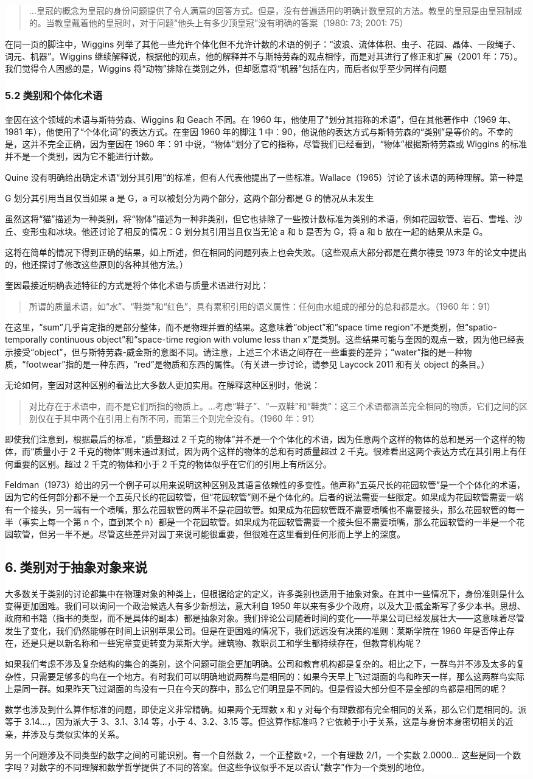 > …皇冠的概念为皇冠的身份问题提供了令人满意的回答方式。但是，没有普遍适用的明确计数皇冠的方法。教皇的皇冠是由皇冠制成的。当教皇戴着他的皇冠时，对于问题“他头上有多少顶皇冠”没有明确的答案（1980: 73; 2001: 75）

在同一页的脚注中，Wiggins 列举了其他一些允许个体化但不允许计数的术语的例子：“波浪、流体体积、虫子、花园、晶体、一段绳子、词元、机器”。Wiggins 继续解释说，根据他的观点，他的解释并不与斯特劳森的观点相悖，而是对其进行了修正和扩展（2001 年：75）。我们觉得令人困惑的是，Wiggins 将“动物”排除在类别之外，但却愿意将“机器”包括在内，而后者似乎至少同样有问题

### 5.2 类别和个体化术语

奎因在这个领域的术语与斯特劳森、Wiggins 和 Geach 不同。在 1960 年，他使用了“划分其指称的术语”，但在其他著作中（1969 年、1981 年），他使用了“个体化词”的表达方式。在奎因 1960 年的脚注 1 中：90，他说他的表达方式与斯特劳森的“类别”是等价的。不幸的是，这并不完全正确，因为奎因在 1960 年：91 中说，“物体”划分了它的指称，尽管我们已经看到，“物体”根据斯特劳森或 Wiggins 的标准并不是一个类别，因为它不能进行计数。

Quine 没有明确给出确定术语“划分其引用”的标准，但有人代表他提出了一些标准。Wallace（1965）讨论了该术语的两种理解。第一种是

G 划分其引用当且仅当如果 a 是 G，a 可以被划分为两个部分，这两个部分都是 G 的情况从未发生

虽然这将“猫”描述为一种类别，将“物体”描述为一种非类别，但它也排除了一些按计数标准为类别的术语，例如花园软管、岩石、雪堆、沙丘、变形虫和冰块。他还讨论了相反的情况：G 划分其引用当且仅当无论 a 和 b 是否为 G，将 a 和 b 放在一起的结果从未是 G。

这将在简单的情况下得到正确的结果，如上所述，但在相同的问题列表上也会失败。（这些观点大部分都是在费尔德曼 1973 年的论文中提出的，他还探讨了修改这些原则的各种其他方法。）

奎因最接近明确表述特征的方式是将个体化术语与质量术语进行对比：

> 所谓的质量术语，如“水”、“鞋类”和“红色”，具有累积引用的语义属性：任何由水组成的部分的总和都是水。（1960 年：91）

在这里，“sum”几乎肯定指的是部分整体，而不是物理并置的结果。这意味着“object”和“space time region”不是类别，但“spatio-temporally continuous object”和“space-time region with volume less than x”是类别。这些结果可能与奎因的观点一致，因为他已经表示接受“object”，但与斯特劳森-威金斯的意图不同。请注意，上述三个术语之间存在一些重要的差异；“water”指的是一种物质，“footwear”指的是一种东西，“red”是物质和东西的属性。（有关进一步讨论，请参见 Laycock 2011 和有关 object 的条目。）

无论如何，奎因对这种区别的看法比大多数人更加实用。在解释这种区别时，他说：

> 对比存在于术语中，而不是它们所指的物质上。...考虑“鞋子”、“一双鞋”和“鞋类”：这三个术语都涵盖完全相同的物质，它们之间的区别仅在于其中两个在引用上有所不同，而第三个则完全没有。（1960 年：91）

即使我们注意到，根据最后的标准，“质量超过 2 千克的物体”并不是一个个体化的术语，因为任意两个这样的物体的总和是另一个这样的物体，而“质量小于 2 千克的物体”则未通过测试，因为两个这样的物体的总和有时质量超过 2 千克。很难看出这两个表达方式在其引用上有任何重要的区别。超过 2 千克的物体和小于 2 千克的物体似乎在它们的引用上有所区分。

Feldman（1973）给出的另一个例子可以用来说明这种区别及其语言依赖性的多变性。他声称“五英尺长的花园软管”是一个个体化的术语，因为它的任何部分都不是一个五英尺长的花园软管，但“花园软管”则不是个体化的。后者的说法需要一些限定。如果成为花园软管需要一端有一个接头，另一端有一个喷嘴，那么花园软管的两半不是花园软管。如果成为花园软管既不需要喷嘴也不需要接头，那么花园软管的每一半（事实上每一个第 n 个，直到某个 n）都是一个花园软管。如果成为花园软管需要一个接头但不需要喷嘴，那么花园软管的一半是一个花园软管，但另一半不是。尽管这些差异对园丁来说可能很重要，但很难在这里看到任何形而上学上的深度。

## 6. 类别对于抽象对象来说

大多数关于类别的讨论都集中在物理对象的种类上，但根据给定的定义，许多类别也适用于抽象对象。在其中一些情况下，身份准则是什么变得更加困难。我们可以询问一个政治候选人有多少新想法，意大利自 1950 年以来有多少个政府，以及大卫·威金斯写了多少本书。思想、政府和书籍（指书的类型，而不是具体的副本）都是抽象对象。我们评论公司随着时间的变化——苹果公司已经发展壮大——这意味着尽管发生了变化，我们仍然能够在时间上识别苹果公司。但是在更困难的情况下，我们远远没有决策的准则：莱斯学院在 1960 年是否停止存在，还是只是以新名称和一些宪章变更转变为莱斯大学。建筑物、教职员工和学生都持续存在，但教育机构呢？

如果我们考虑不涉及复杂结构的集合的类别，这个问题可能会更加明确。公司和教育机构都是复杂的。相比之下，一群鸟并不涉及太多的复杂性，只需要足够多的鸟在一个地方。有时我们可以明确地说两群鸟是相同的：如果今天早上飞过湖面的鸟和昨天一样，那么这两群鸟实际上是同一群。如果昨天飞过湖面的鸟没有一只在今天的群中，那么它们明显是不同的。但是假设大部分但不是全部的鸟都是相同的呢？

数学也涉及到什么算作标准的问题，即使定义非常精确。如果两个无理数 x 和 y 对每个有理数都有完全相同的关系，那么它们是相同的。派等于 3.14...，因为派大于 3、3.1、3.14 等，小于 4、3.2、3.15 等。但这算作标准吗？它依赖于小于关系，这是与身份本身密切相关的近亲，并涉及与类似实体的关系。

另一个问题涉及不同类型的数字之间的可能识别。有一个自然数 2，一个正整数+2，一个有理数 2/1，一个实数 2.0000... 这些是同一个数字吗？对数字的不同理解和数学哲学提供了不同的答案。但这些争议似乎不足以否认“数字”作为一个类别的地位。
